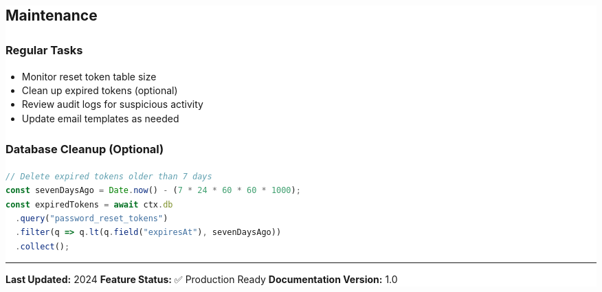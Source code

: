 
## Maintenance

### Regular Tasks
- Monitor reset token table size
- Clean up expired tokens (optional)
- Review audit logs for suspicious activity
- Update email templates as needed

### Database Cleanup (Optional)
```typescript
// Delete expired tokens older than 7 days
const sevenDaysAgo = Date.now() - (7 * 24 * 60 * 60 * 1000);
const expiredTokens = await ctx.db
  .query("password_reset_tokens")
  .filter(q => q.lt(q.field("expiresAt"), sevenDaysAgo))
  .collect();
```

---

**Last Updated:** 2024
**Feature Status:** ✅ Production Ready
**Documentation Version:** 1.0
